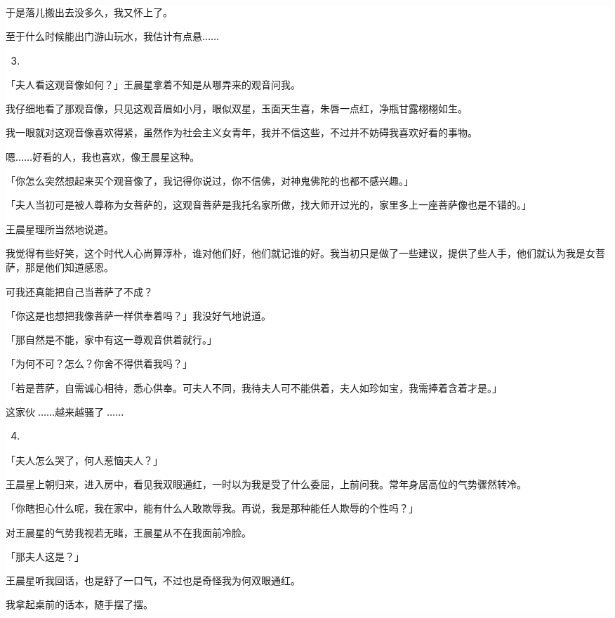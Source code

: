 于是落儿搬出去没多久，我又怀上了。


至于什么时候能出门游山玩水，我估计有点悬……


3.


「夫人看这观音像如何？」王晨星拿着不知是从哪弄来的观音问我。


我仔细地看了那观音像，只见这观音眉如小月，眼似双星，玉面天生喜，朱唇一点红，净瓶甘露栩栩如生。


我一眼就对这观音像喜欢得紧，虽然作为社会主义女青年，我并不信这些，不过并不妨碍我喜欢好看的事物。


嗯……好看的人，我也喜欢，像王晨星这种。


「你怎么突然想起来买个观音像了，我记得你说过，你不信佛，对神鬼佛陀的也都不感兴趣。」


「夫人当初可是被人尊称为女菩萨的，这观音菩萨是我托名家所做，找大师开过光的，家里多上一座菩萨像也是不错的。」


王晨星理所当然地说道。


我觉得有些好笑，这个时代人心尚算淳朴，谁对他们好，他们就记谁的好。我当初只是做了一些建议，提供了些人手，他们就认为我是女菩萨，那是他们知道感恩。


可我还真能把自己当菩萨了不成？


「你这是也想把我像菩萨一样供奉着吗？」我没好气地说道。


「那自然是不能，家中有这一尊观音供着就行。」


「为何不可？怎么？你舍不得供着我吗？」


「若是菩萨，自需诚心相待，悉心供奉。可夫人不同，我待夫人可不能供着，夫人如珍如宝，我需捧着含着才是。」


这家伙 ……越来越骚了 ……


4.


「夫人怎么哭了，何人惹恼夫人？」


王晨星上朝归来，进入房中，看见我双眼通红，一时以为我是受了什么委屈，上前问我。常年身居高位的气势骤然转冷。


「你瞎担心什么呢，我在家中，能有什么人敢欺辱我。再说，我是那种能任人欺辱的个性吗？」


对王晨星的气势我视若无睹，王晨星从不在我面前冷脸。


「那夫人这是？」


王晨星听我回话，也是舒了一口气，不过也是奇怪我为何双眼通红。


我拿起桌前的话本，随手摆了摆。

